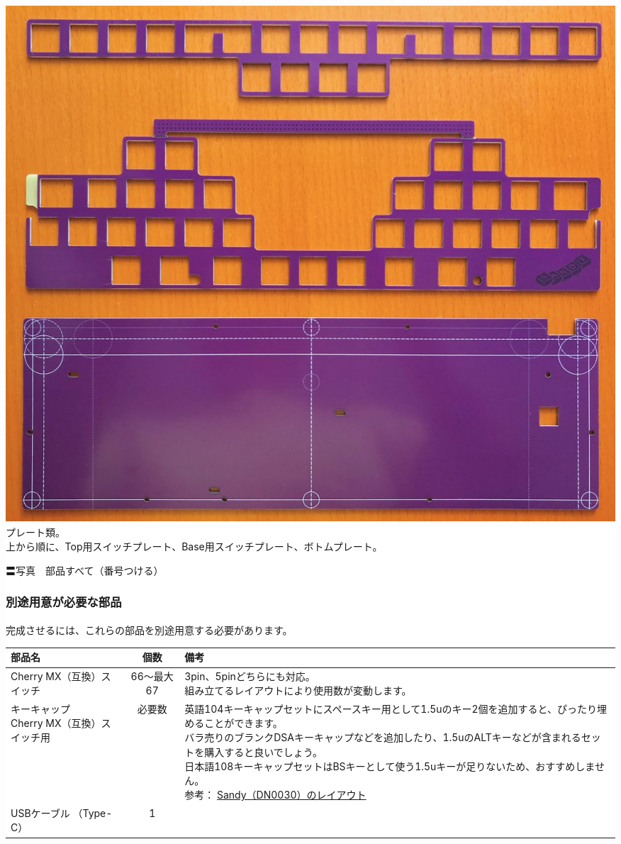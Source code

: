 ![3枚の基板](../assets/BuildGuide_DN0030/IMG_5231.jpeg)  
プレート類。  
上から順に、Top用スイッチプレート、Base用スイッチプレート、ボトムプレート。

〓写真　部品すべて（番号つける）

### 別途用意が必要な部品

完成させるには、これらの部品を別途用意する必要があります。

| 部品名 | 個数 | 備考 |
| :-- | :--: | :-- |
| Cherry MX（互換）スイッチ | 66〜最大67 | 3pin、5pinどちらにも対応。<br>組み立てるレイアウトにより使用数が変動します。 |
| キーキャップ<br>Cherry MX（互換）スイッチ用 | 必要数 | 英語104キーキャップセットにスペースキー用として1.5uのキー2個を追加すると、ぴったり埋めることができます。<br>バラ売りのブランクDSAキーキャップなどを追加したり、1.5uのALTキーなどが含まれるセットを購入すると良いでしょう。<br>日本語108キーキャップセットはBSキーとして使う1.5uキーが足りないため、おすすめしません。<br>参考： [Sandy（DN0030）のレイアウト](http://www.keyboard-layout-editor.com/#/gists/c907e866d8f82b82a22b455e622b7301) |
| USBケーブル （Type-C） | 1 | |
